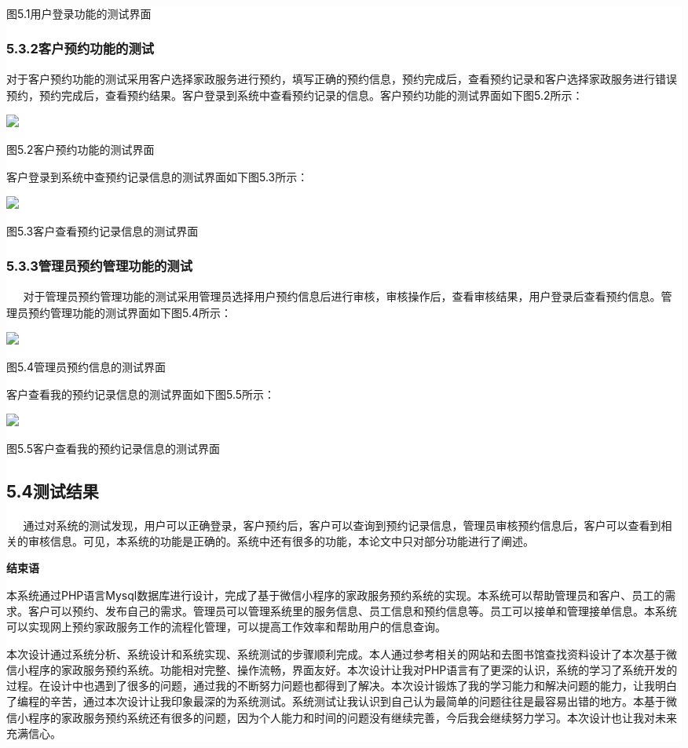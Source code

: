图5.1用户登录功能的测试界面
### 5.3.2客户预约功能的测试
对于客户预约功能的测试采用客户选择家政服务进行预约，填写正确的预约信息，预约完成后，查看预约记录和客户选择家政服务进行错误预约，预约完成后，查看预约结果。客户登录到系统中查看预约记录的信息。客户预约功能的测试界面如下图5.2所示：

![](/md/blog.019.png)

图5.2客户预约功能的测试界面

客户登录到系统中查预约记录信息的测试界面如下图5.3所示：

![](/md/blog.020.png)

图5.3客户查看预约记录信息的测试界面
### 5.3.3管理员预约管理功能的测试
`   `对于管理员预约管理功能的测试采用管理员选择用户预约信息后进行审核，审核操作后，查看审核结果，用户登录后查看预约信息。管理员预约管理功能的测试界面如下图5.4所示：

![](/md/blog.021.png)

图5.4管理员预约信息的测试界面

客户查看我的预约记录信息的测试界面如下图5.5所示：

![](/md/blog.022.png)

图5.5客户查看我的预约记录信息的测试界面
## **5.4测试结果**
`   `通过对系统的测试发现，用户可以正确登录，客户预约后，客户可以查询到预约记录信息，管理员审核预约信息后，客户可以查看到相关的审核信息。可见，本系统的功能是正确的。系统中还有很多的功能，本论文中只对部分功能进行了阐述。





















**结束语**

本系统通过PHP语言Mysql数据库进行设计，完成了基于微信小程序的家政服务预约系统的实现。本系统可以帮助管理员和客户、员工的需求。客户可以预约、发布自己的需求。管理员可以管理系统里的服务信息、员工信息和预约信息等。员工可以接单和管理接单信息。本系统可以实现网上预约家政服务工作的流程化管理，可以提高工作效率和帮助用户的信息查询。

本次设计通过系统分析、系统设计和系统实现、系统测试的步骤顺利完成。本人通过参考相关的网站和去图书馆查找资料设计了本次基于微信小程序的家政服务预约系统。功能相对完整、操作流畅，界面友好。本次设计让我对PHP语言有了更深的认识，系统的学习了系统开发的过程。在设计中也遇到了很多的问题，通过我的不断努力问题也都得到了解决。本次设计锻炼了我的学习能力和解决问题的能力，让我明白了编程的辛苦，通过本次设计让我印象最深的为系统测试。系统测试让我认识到自己认为最简单的问题往往是最容易出错的地方。本基于微信小程序的家政服务预约系统还有很多的问题，因为个人能力和时间的问题没有继续完善，今后我会继续努力学习。本次设计也让我对未来充满信心。


